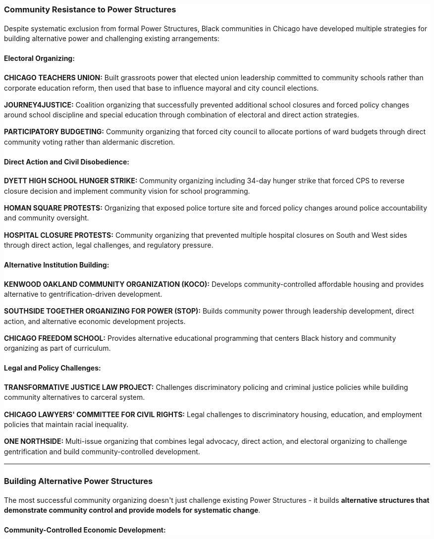 ### **Community Resistance to Power Structures**

Despite systematic exclusion from formal Power Structures, Black communities in Chicago have developed multiple strategies for building alternative power and challenging existing arrangements:

#### **Electoral Organizing:**
**CHICAGO TEACHERS UNION:** Built grassroots power that elected union leadership committed to community schools rather than corporate education reform, then used that base to influence mayoral and city council elections.

**JOURNEY4JUSTICE:** Coalition organizing that successfully prevented additional school closures and forced policy changes around school discipline and special education through combination of electoral and direct action strategies.

**PARTICIPATORY BUDGETING:** Community organizing that forced city council to allocate portions of ward budgets through direct community voting rather than aldermanic discretion.

#### **Direct Action and Civil Disobedience:**
**DYETT HIGH SCHOOL HUNGER STRIKE:** Community organizing including 34-day hunger strike that forced CPS to reverse closure decision and implement community vision for school programming.

**HOMAN SQUARE PROTESTS:** Organizing that exposed police torture site and forced policy changes around police accountability and community oversight.

**HOSPITAL CLOSURE PROTESTS:** Community organizing that prevented multiple hospital closures on South and West sides through direct action, legal challenges, and regulatory pressure.

#### **Alternative Institution Building:**
**KENWOOD OAKLAND COMMUNITY ORGANIZATION (KOCO):** Develops community-controlled affordable housing and provides alternative to gentrification-driven development.

**SOUTHSIDE TOGETHER ORGANIZING FOR POWER (STOP):** Builds community power through leadership development, direct action, and alternative economic development projects.

**CHICAGO FREEDOM SCHOOL:** Provides alternative educational programming that centers Black history and community organizing as part of curriculum.

#### **Legal and Policy Challenges:**
**TRANSFORMATIVE JUSTICE LAW PROJECT:** Challenges discriminatory policing and criminal justice policies while building community alternatives to carceral system.

**CHICAGO LAWYERS' COMMITTEE FOR CIVIL RIGHTS:** Legal challenges to discriminatory housing, education, and employment policies that maintain racial inequality.

**ONE NORTHSIDE:** Multi-issue organizing that combines legal advocacy, direct action, and electoral organizing to challenge gentrification and build community-controlled development.

---

### **Building Alternative Power Structures**

The most successful community organizing doesn't just challenge existing Power Structures - it builds **alternative structures that demonstrate community control and provide models for systematic change**.

#### **Community-Controlled Economic Development:**
